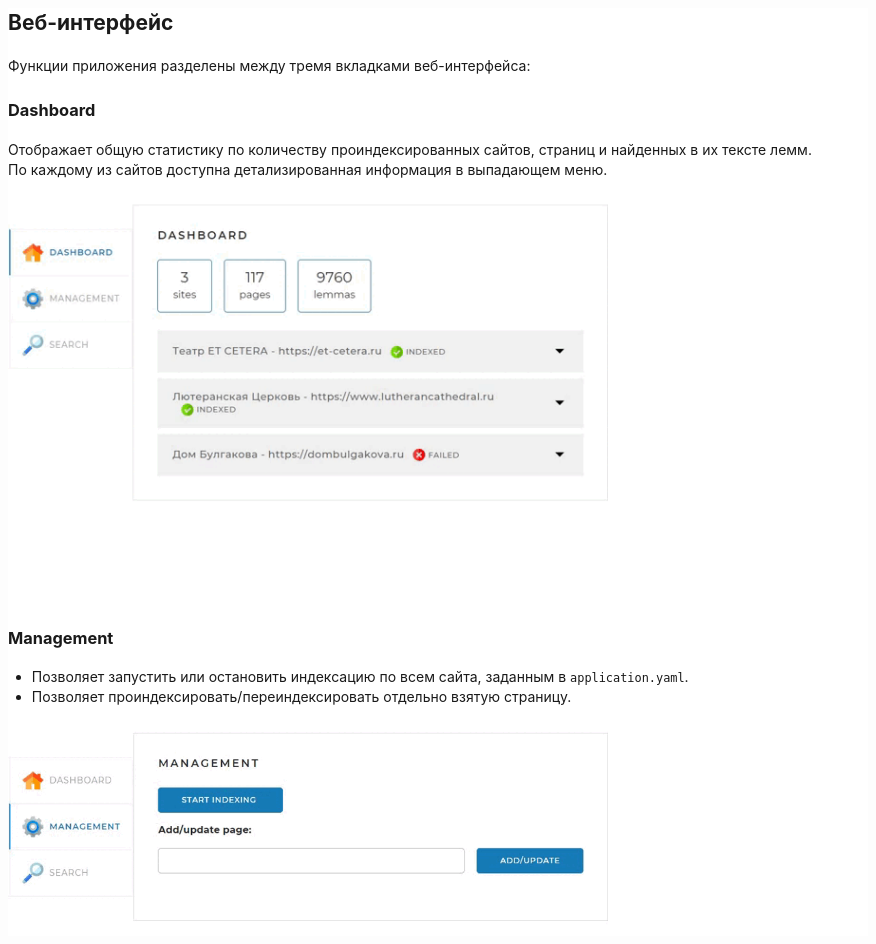 

## Веб-интерфейс
Функции приложения разделены между
тремя вкладками веб-интерфейса:

### Dashboard
Отображает общую статистику по количеству проиндексированных сайтов, страниц и найденных 
в их тексте лемм.  
По каждому из сайтов доступна детализированная информация в выпадающем меню.  

[//]: # (![Dashboard]&#40;images/d.gif "Dashboard"&#41;)
<img src="images/DashboardTabAnimation.gif" alt="Dashboard Tab Animation" width="600"/>

### Management

- Позволяет запустить или остановить индексацию по всем сайта, заданным в `application.yaml`.
- Позволяет проиндексировать/переиндексировать отдельно взятую страницу.

[//]: # (![Management]&#40;images/m.gif "Management"&#41;)
<img src="images/ManagementTabAnimation.gif" alt="Management Tab Animation" width="600"/>


[//]: # ([//]: # &#40;![Search]&#40;images/s.gif "Search"&#41;&#41;)